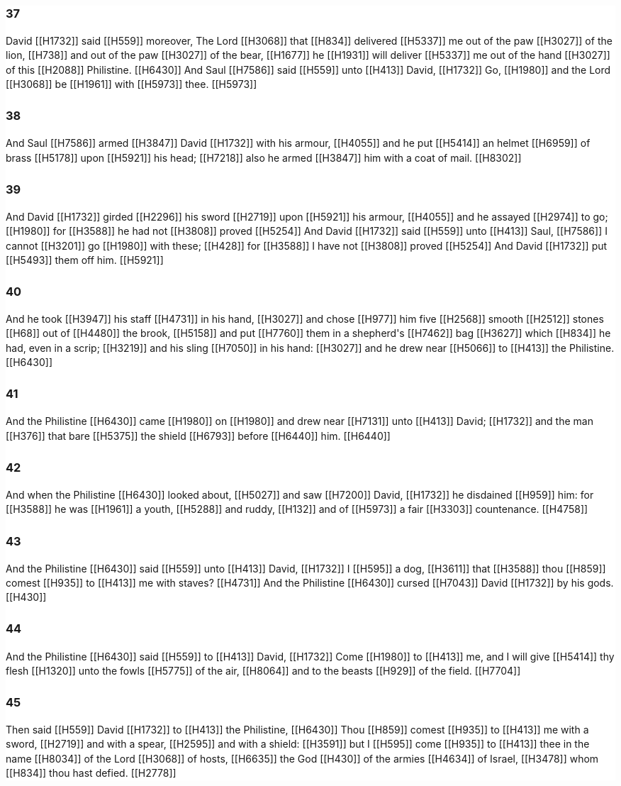### 37
David [[H1732]] said [[H559]] moreover, The Lord [[H3068]] that [[H834]] delivered [[H5337]] me out of the paw [[H3027]] of the lion, [[H738]] and out of the paw [[H3027]] of the bear, [[H1677]] he [[H1931]] will deliver [[H5337]] me out of the hand [[H3027]] of this [[H2088]] Philistine. [[H6430]] And Saul [[H7586]] said [[H559]] unto [[H413]] David, [[H1732]] Go, [[H1980]] and the Lord [[H3068]] be [[H1961]] with [[H5973]] thee. [[H5973]]

### 38
And Saul [[H7586]] armed [[H3847]] David [[H1732]] with his armour, [[H4055]] and he put [[H5414]] an helmet [[H6959]] of brass [[H5178]] upon [[H5921]] his head; [[H7218]] also he armed [[H3847]] him with a coat of mail. [[H8302]]

### 39
And David [[H1732]] girded [[H2296]] his sword [[H2719]] upon [[H5921]] his armour, [[H4055]] and he assayed [[H2974]] to go; [[H1980]] for [[H3588]] he had not [[H3808]] proved [[H5254]] And David [[H1732]] said [[H559]] unto [[H413]] Saul, [[H7586]] I cannot [[H3201]] go [[H1980]] with these; [[H428]] for [[H3588]] I have not [[H3808]] proved [[H5254]] And David [[H1732]] put [[H5493]] them off him. [[H5921]]

### 40
And he took [[H3947]] his staff [[H4731]] in his hand, [[H3027]] and chose [[H977]] him five [[H2568]] smooth [[H2512]] stones [[H68]] out of [[H4480]] the brook, [[H5158]] and put [[H7760]] them in a shepherd's [[H7462]] bag [[H3627]] which [[H834]] he had, even in a scrip; [[H3219]] and his sling [[H7050]] in his hand: [[H3027]] and he drew near [[H5066]] to [[H413]] the Philistine. [[H6430]]

### 41
And the Philistine [[H6430]] came [[H1980]] on [[H1980]] and drew near [[H7131]] unto [[H413]] David; [[H1732]] and the man [[H376]] that bare [[H5375]] the shield [[H6793]] before [[H6440]] him. [[H6440]]

### 42
And when the Philistine [[H6430]] looked about, [[H5027]] and saw [[H7200]] David, [[H1732]] he disdained [[H959]] him: for [[H3588]] he was [[H1961]] a youth, [[H5288]] and ruddy, [[H132]] and of [[H5973]] a fair [[H3303]] countenance. [[H4758]]

### 43
And the Philistine [[H6430]] said [[H559]] unto [[H413]] David, [[H1732]] I [[H595]] a dog, [[H3611]] that [[H3588]] thou [[H859]] comest [[H935]] to [[H413]] me with staves? [[H4731]] And the Philistine [[H6430]] cursed [[H7043]] David [[H1732]] by his gods. [[H430]]

### 44
And the Philistine [[H6430]] said [[H559]] to [[H413]] David, [[H1732]] Come [[H1980]] to [[H413]] me, and I will give [[H5414]] thy flesh [[H1320]] unto the fowls [[H5775]] of the air, [[H8064]] and to the beasts [[H929]] of the field. [[H7704]]

### 45
Then said [[H559]] David [[H1732]] to [[H413]] the Philistine, [[H6430]] Thou [[H859]] comest [[H935]] to [[H413]] me with a sword, [[H2719]] and with a spear, [[H2595]] and with a shield: [[H3591]] but I [[H595]] come [[H935]] to [[H413]] thee in the name [[H8034]] of the Lord [[H3068]] of hosts, [[H6635]] the God [[H430]] of the armies [[H4634]] of Israel, [[H3478]] whom [[H834]] thou hast defied. [[H2778]]
